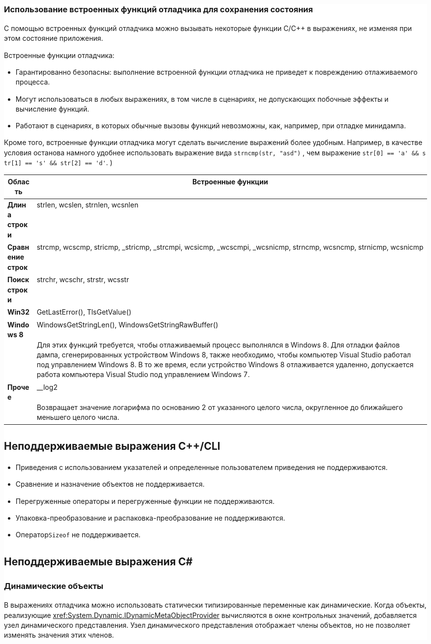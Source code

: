 ###  <a name="BKMK_Using_debugger_intrinisic_functions_to_maintain_state"></a> Использование встроенных функций отладчика для сохранения состояния  
 С помощью встроенных функций отладчика можно вызывать некоторые функции C/C++ в выражениях, не изменяя при этом состояние приложения.  
  
 Встроенные функции отладчика:  
  
-   Гарантированно безопасны: выполнение встроенной функции отладчика не приведет к повреждению отлаживаемого процесса.  
  
-   Могут использоваться в любых выражениях, в том числе в сценариях, не допускающих побочные эффекты и вычисление функций.  
  
-   Работают в сценариях, в которых обычные вызовы функций невозможны, как, например, при отладке минидампа.  
  
 Кроме того, встроенные функции отладчика могут сделать вычисление выражений более удобным. Например, в качестве условия останова намного удобнее использовать выражение вида `strncmp(str, "asd")` , чем выражение `str[0] == 'a' && str[1] == 's' && str[2] == 'd'`. )  
  
|Область|Встроенные функции|  
|----------|-------------------------|  
|**Длина строки**|strlen, wcslen, strnlen, wcsnlen|  
|**Сравнение строк**|strcmp, wcscmp, stricmp, _stricmp, _strcmpi, wcsicmp, _wcscmpi, _wcsnicmp, strncmp, wcsncmp, strnicmp, wcsnicmp|  
|**Поиск строки**|strchr, wcschr, strstr, wcsstr|  
|**Win32**|GetLastError(), TlsGetValue()|  
|**Windows 8**|WindowsGetStringLen(), WindowsGetStringRawBuffer()<br /><br /> Для этих функций требуется, чтобы отлаживаемый процесс выполнялся в Windows 8. Для отладки файлов дампа, сгенерированных устройством Windows 8, также необходимо, чтобы компьютер Visual Studio работал под управлением Windows 8. В то же время, если устройство Windows 8 отлаживается удаленно, допускается работа компьютера Visual Studio под управлением Windows 7.|  
|**Прочее**|__log2<br /><br /> Возвращает значение логарифма по основанию 2 от указанного целого числа, округленное до ближайшего меньшего целого числа.|  
  
## <a name="ccli---unsupported-expressions"></a>Неподдерживаемые выражения C++/CLI  
  
-   Приведения с использованием указателей и определенные пользователем приведения не поддерживаются.  
  
-   Сравнение и назначение объектов не поддерживается.  
  
-   Перегруженные операторы и перегруженные функции не поддерживаются.  
  
-   Упаковка-преобразование и распаковка-преобразование не поддерживаются.  
  
-   Оператор`Sizeof` не поддерживается.  
  
## <a name="c---unsupported-expressions"></a>Неподдерживаемые выражения C#  
  
### <a name="dynamic-objects"></a>Динамические объекты  
 В выражениях отладчика можно использовать статически типизированные переменные как динамические. Когда объекты, реализующие <xref:System.Dynamic.IDynamicMetaObjectProvider> вычисляются в окне контрольных значений, добавляется узел динамического представления. Узел динамического представления отображает члены объектов, но не позволяет изменять значения этих членов.  
  
